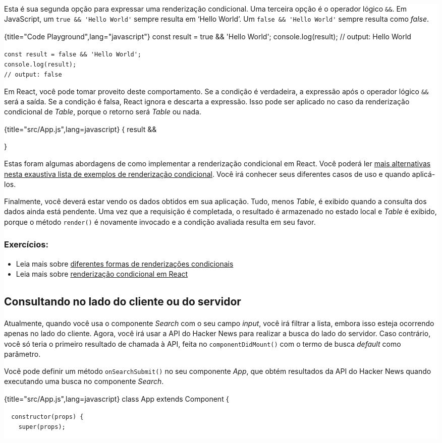 Esta é sua segunda opção para expressar uma renderização condicional. Uma terceira opção é o operador lógico `&&`. Em JavaScript, um `true && 'Hello World'` sempre resulta em ‘Hello World’. Um `false && 'Hello World'` sempre resulta como _false_.

{title="Code Playground",lang="javascript"}
	const result = true && 'Hello World';
	console.log(result);
	// output: Hello World
	
	const result = false && 'Hello World';
	console.log(result);
	// output: false

Em React, você pode tomar proveito deste comportamento. Se a condição é verdadeira, a expressão após o operador lógico `&&` será a saída. Se a condição é falsa, React ignora e descarta a expressão. Isso pode ser aplicado no caso da renderização condicional de _Table_, porque o retorno será _Table_ ou nada.

{title="src/App.js",lang=javascript}
	{ result &&
	  <Table
	    list={result.hits}
	    pattern={searchTerm}
	    onDismiss={this.onDismiss}
	  />
	}

Estas foram algumas abordagens de como implementar a renderização condicional em React. Você poderá ler [mais alternativas nesta exaustiva lista de exemplos de renderização condicional][19]. Você irá conhecer seus diferentes casos de uso e quando aplicá-los.

Finalmente, você deverá estar vendo os dados obtidos em sua aplicação. Tudo, menos _Table_, é exibido quando a consulta dos dados ainda está pendente. Uma vez que a requisição é completada, o resultado é armazenado no estado local e _Table_ é exibido, porque o método `render()` é novamente invocado e a condição avaliada resulta em seu favor.

### Exercícios:

* Leia mais sobre [diferentes formas de renderizações condicionais][20]
* Leia mais sobre [renderização condicional em React][21]

## Consultando no lado do cliente ou do servidor

Atualmente, quando você usa o componente _Search_ com o seu campo _input_, você irá filtrar a lista, embora isso esteja ocorrendo apenas no lado do cliente. Agora, você irá usar a API do Hacker News para realizar a busca do lado do servidor. Caso contrário, você só teria o primeiro resultado de chamada à API, feita no `componentDidMount()` com o termo de busca _default_ como parâmetro.

Você pode definir um método `onSearchSubmit()` no seu componente _App_, que obtém resultados da API do Hacker News quando executando uma busca no componente _Search_.

{title="src/App.js",lang=javascript}
	class App extends Component {
	
	  constructor(props) {
	    super(props);
	

[1]:	https://www.robinwieruch.de/what-is-an-api-javascript/
[2]:	https://news.ycombinator.com/
[3]:	https://github.com/HackerNews/API
[4]:	https://hn.algolia.com/api
[5]:	https://www.robinwieruch.de/what-is-new-in-react-16/
[6]:	https://reactjs.org/docs/react-component.html
[7]:	https://reactjs.org/docs/state-and-lifecycle.html
[8]:	https://reactjs.org/blog/2017/07/26/error-handling-in-react-16.html
[9]:	https://developer.mozilla.org/en/docs/Web/JavaScript/Reference/Template_literals
[10]:	https://hn.algolia.com/api
[11]:	https://github.com/visionmedia/superagent
[12]:	https://github.com/mzabriskie/axios
[13]:	https://developer.mozilla.org/en/docs/Web/JavaScript/Reference/Template_literals
[14]:	https://developer.mozilla.org/en/docs/Web/API/Fetch_API
[15]:	https://www.robinwieruch.de/react-fetching-data/
[16]:	https://github.com/sebmarkbage/ecmascript-rest-spread
[17]:	https://developer.mozilla.org/en/docs/Web/JavaScript/Reference/Global_Objects/Object/assign
[18]:	https://developer.mozilla.org/en/docs/Web/JavaScript/Reference/Operators/Spread_operator
[19]:	https://www.robinwieruch.de/conditional-rendering-react/
[20]:	https://www.robinwieruch.de/conditional-rendering-react/
[21]:	https://reactjs.org/docs/conditional-rendering.html
[22]:	https://reactjs.org/docs/events.html
[23]:	https://hn.algolia.com/api
[24]:	https://hn.algolia.com/api
[25]:	https://www.robinwieruch.de/what-is-an-api-javascript/
[26]:	https://developer.mozilla.org/en/docs/Web/JavaScript/Reference/Functions/Default_parameters
[27]:	https://hn.algolia.com/api
[28]:	https://reactjs.org/blog/2017/07/26/error-handling-in-react-16.html
[29]:	https://github.com/matthew-andrews/isomorphic-fetch
[30]:	https://github.com/axios/axios
[31]:	https://www.robinwieruch.de/why-frameworks-matter/
[32]:	https://github.com/the-road-to-learn-react/react-alternative-class-component-syntax
[33]:	https://github.com/the-road-to-learn-react/hackernews-client/tree/5.3.1